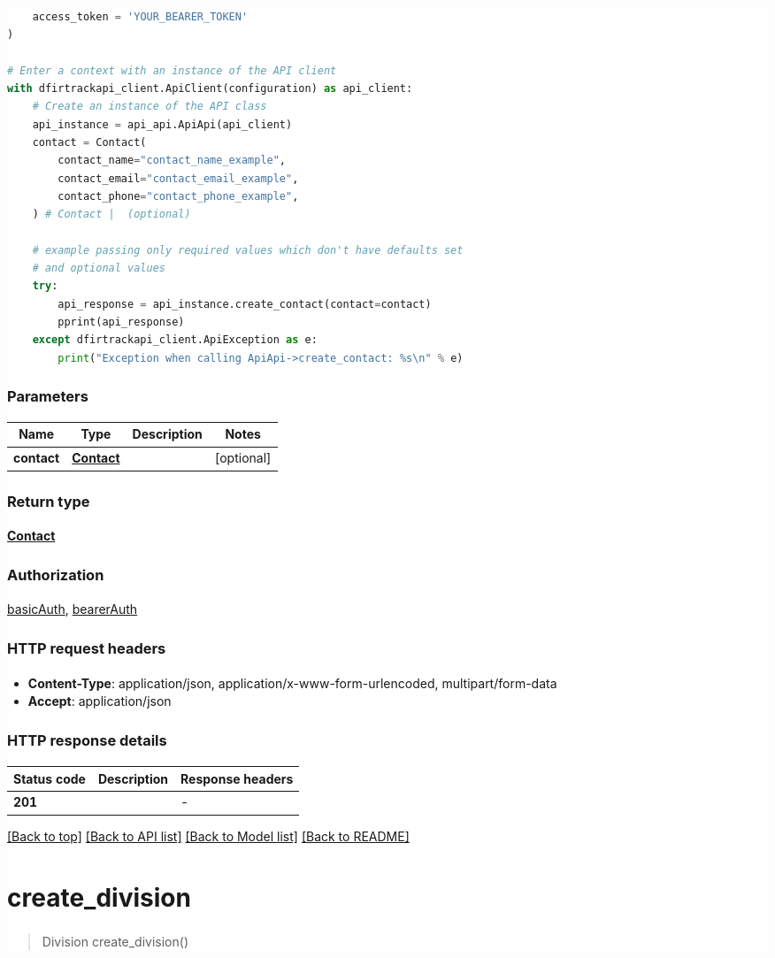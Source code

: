 ```python
    access_token = 'YOUR_BEARER_TOKEN'
)

# Enter a context with an instance of the API client
with dfirtrackapi_client.ApiClient(configuration) as api_client:
    # Create an instance of the API class
    api_instance = api_api.ApiApi(api_client)
    contact = Contact(
        contact_name="contact_name_example",
        contact_email="contact_email_example",
        contact_phone="contact_phone_example",
    ) # Contact |  (optional)

    # example passing only required values which don't have defaults set
    # and optional values
    try:
        api_response = api_instance.create_contact(contact=contact)
        pprint(api_response)
    except dfirtrackapi_client.ApiException as e:
        print("Exception when calling ApiApi->create_contact: %s\n" % e)
```


### Parameters

Name | Type | Description  | Notes
------------- | ------------- | ------------- | -------------
 **contact** | [**Contact**](Contact.md)|  | [optional]

### Return type

[**Contact**](Contact.md)

### Authorization

[basicAuth](../README.md#basicAuth), [bearerAuth](../README.md#bearerAuth)

### HTTP request headers

 - **Content-Type**: application/json, application/x-www-form-urlencoded, multipart/form-data
 - **Accept**: application/json


### HTTP response details

| Status code | Description | Response headers |
|-------------|-------------|------------------|
**201** |  |  -  |

[[Back to top]](#) [[Back to API list]](../README.md#documentation-for-api-endpoints) [[Back to Model list]](../README.md#documentation-for-models) [[Back to README]](../README.md)

# **create_division**
> Division create_division()
